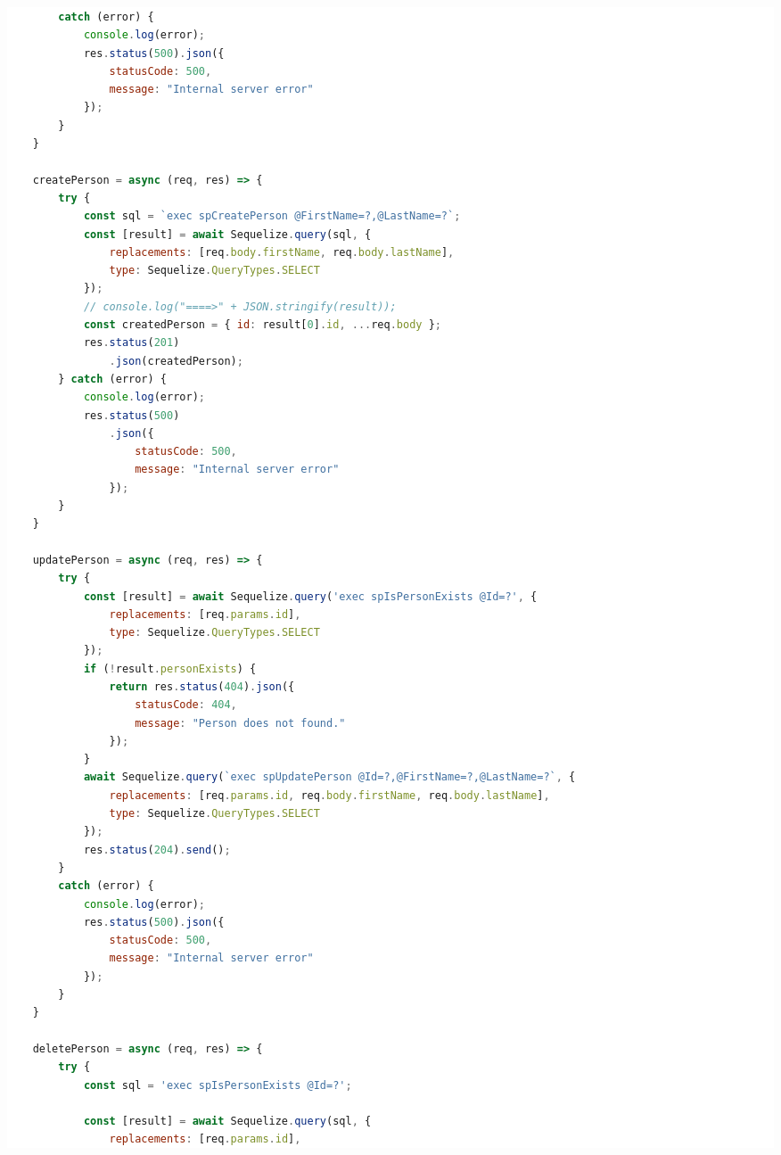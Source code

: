 ```js
        catch (error) {
            console.log(error);
            res.status(500).json({
                statusCode: 500,
                message: "Internal server error"
            });
        }
    }

    createPerson = async (req, res) => {
        try {
            const sql = `exec spCreatePerson @FirstName=?,@LastName=?`;
            const [result] = await Sequelize.query(sql, {
                replacements: [req.body.firstName, req.body.lastName],
                type: Sequelize.QueryTypes.SELECT
            });
            // console.log("====>" + JSON.stringify(result));
            const createdPerson = { id: result[0].id, ...req.body };
            res.status(201)
                .json(createdPerson);
        } catch (error) {
            console.log(error);
            res.status(500)
                .json({
                    statusCode: 500,
                    message: "Internal server error"
                });
        }
    }

    updatePerson = async (req, res) => {
        try {
            const [result] = await Sequelize.query('exec spIsPersonExists @Id=?', {
                replacements: [req.params.id],
                type: Sequelize.QueryTypes.SELECT
            });
            if (!result.personExists) {
                return res.status(404).json({
                    statusCode: 404,
                    message: "Person does not found."
                });
            }
            await Sequelize.query(`exec spUpdatePerson @Id=?,@FirstName=?,@LastName=?`, {
                replacements: [req.params.id, req.body.firstName, req.body.lastName],
                type: Sequelize.QueryTypes.SELECT
            });
            res.status(204).send();
        }
        catch (error) {
            console.log(error);
            res.status(500).json({
                statusCode: 500,
                message: "Internal server error"
            });
        }
    }

    deletePerson = async (req, res) => {
        try {
            const sql = 'exec spIsPersonExists @Id=?';

            const [result] = await Sequelize.query(sql, {
                replacements: [req.params.id],
```